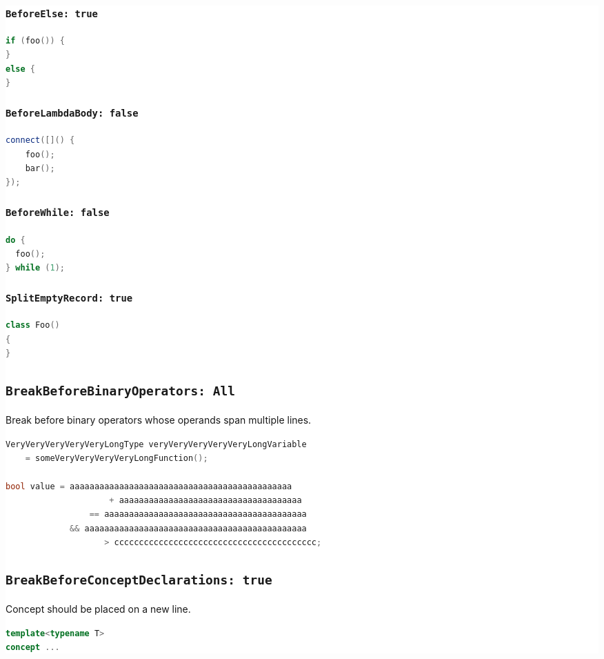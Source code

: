 ### `BeforeElse: true`

```cpp
if (foo()) {
}
else {
}
```

### `BeforeLambdaBody: false`

```cpp
connect([]() {
    foo();
    bar();
});
```

### `BeforeWhile: false`

```cpp
do {
  foo();
} while (1);
```

### `SplitEmptyRecord: true`

```cpp
class Foo()
{
}
```

## `BreakBeforeBinaryOperators: All`

Break before binary operators whose operands span multiple lines.

```cpp
VeryVeryVeryVeryVeryLongType veryVeryVeryVeryVeryLongVariable
    = someVeryVeryVeryVeryLongFunction();

bool value = aaaaaaaaaaaaaaaaaaaaaaaaaaaaaaaaaaaaaaaaaaaaa
                     + aaaaaaaaaaaaaaaaaaaaaaaaaaaaaaaaaaaaa
                 == aaaaaaaaaaaaaaaaaaaaaaaaaaaaaaaaaaaaaaaaa
             && aaaaaaaaaaaaaaaaaaaaaaaaaaaaaaaaaaaaaaaaaaaaa
                    > ccccccccccccccccccccccccccccccccccccccccc;
```

## `BreakBeforeConceptDeclarations: true`

Concept should be placed on a new line.

```cpp
template<typename T>
concept ...
```
